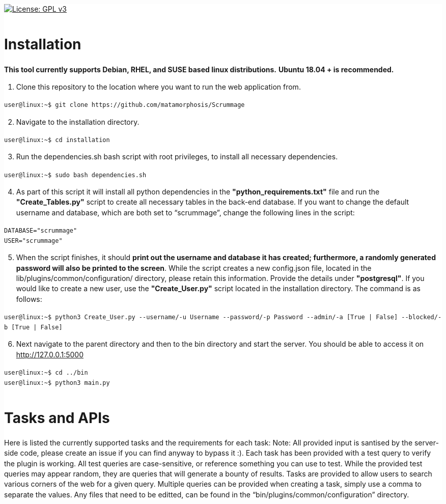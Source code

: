 [![License: GPL v3](https://img.shields.io/badge/License-GPLv3-blue.svg)](https://www.gnu.org/licenses/gpl-3.0)

# Installation

**This tool currently supports Debian, RHEL, and SUSE based linux distributions.**
**Ubuntu 18.04 + is recommended.**

1. Clone this repository to the location where you want to run the web application from.  
```console
user@linux:~$ git clone https://github.com/matamorphosis/Scrummage
```
2. Navigate to the installation directory.
```console
user@linux:~$ cd installation
```
3. Run the dependencies.sh bash script with root privileges, to install all necessary dependencies.
```console
user@linux:~$ sudo bash dependencies.sh
```
4. As part of this script it will install all python dependencies in the **"python_requirements.txt"** file and run the **"Create_Tables.py"** script to create all necessary tables in the back-end database. If you want to change the default username and database, which are both set to “scrummage”, change the following lines in the script:  
```console
DATABASE="scrummage"  
USER="scrummage"  
```
5. When the script finishes, it should **print out the username and database it has created; furthermore, a randomly generated password will also be printed to the screen**. While the script creates a new config.json file, located in the lib/plugins/common/configuration/ directory, please retain this information. Provide the details under **"postgresql"**. If you would like to create a new user, use the **"Create_User.py"** script located in the installation directory. The command is as follows:
```console
user@linux:~$ python3 Create_User.py --username/-u Username --password/-p Password --admin/-a [True | False] --blocked/-b [True | False]
```
6. Next navigate to the parent directory and then to the bin directory and start the server. You should be able to access it on http://127.0.0.1:5000
```console
user@linux:~$ cd ../bin
user@linux:~$ python3 main.py
```

# Tasks and APIs  
Here is listed the currently supported tasks and the requirements for each task:
Note: All provided input is santised by the server-side code, please create an issue if you can find anyway to bypass it :).
Each task has been provided with a test query to verify the plugin is working. All test queries are case-sensitive, or reference something you can use to test. While the provided test queries may appear random, they are queries that will generate a bounty of results.
Tasks are provided to allow users to search various corners of the web for a given query.
Multiple queries can be provided when creating a task, simply use a comma to separate the values.
Any files that need to be editted, can be found in the “bin/plugins/common/configuration” directory.
